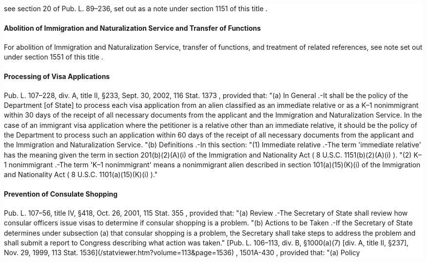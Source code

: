  see section 20 of
 Pub. L. 89–236,
 set out as a note under
 section 1151 of this title
 .
#### Abolition of Immigration and Naturalization Service and Transfer of Functions
 For abolition of Immigration and Naturalization Service, transfer of functions, and treatment of related references, see note set out under
 section 1551 of this title
 .
#### Processing of Visa Applications
Pub. L. 107–228,
 div. A, title II, §233, Sept. 30, 2002,
 116 Stat. 1373
 , provided that:
 "(a)
 In General
 .\-It shall be the policy of the Department \[of State] to process each visa application from an alien classified as an immediate relative or as a K–1 nonimmigrant within 30 days of the receipt of all necessary documents from the applicant and the Immigration and Naturalization Service. In the case of an immigrant visa application where the petitioner is a relative other than an immediate relative, it should be the policy of the Department to process such an application within 60 days of the receipt of all necessary documents from the applicant and the Immigration and Naturalization Service.
 "(b)
 Definitions
 .\-In this section:
 "(1\)
 Immediate relative
 .\-The term 'immediate relative' has the meaning given the term in section 201(b)(2\)(A)(i) of the Immigration and Nationality Act (
 8 U.S.C. 1151(b)(2\)(A)(i)
 ).
 "(2\) K–1
 nonimmigrant
 .\-The term 'K–1 nonimmigrant' means a nonimmigrant alien described in section 101(a)(15\)(K)(i) of the Immigration and Nationality Act (
 8 U.S.C. 1101(a)(15\)(K)(i)
 )."
#### Prevention of Consulate Shopping
Pub. L. 107–56,
 title IV, §418, Oct. 26, 2001,
 115 Stat. 355
 , provided that:
 "(a)
 Review
 .\-The Secretary of State shall review how consular officers issue visas to determine if consular shopping is a problem.
 "(b)
 Actions to be Taken
 .\-If the Secretary of State determines under subsection (a) that consular shopping is a problem, the Secretary shall take steps to address the problem and shall submit a report to Congress describing what action was taken."
[Pub. L. 106–113,
 div. B, §1000(a)(7\) \[div. A, title II, §237], Nov. 29, 1999,
 113 Stat. 1536](/statviewer.htm?volume=113&page=1536)
 ,
 1501A\-430 
 , provided that:
 "(a)
 Policy